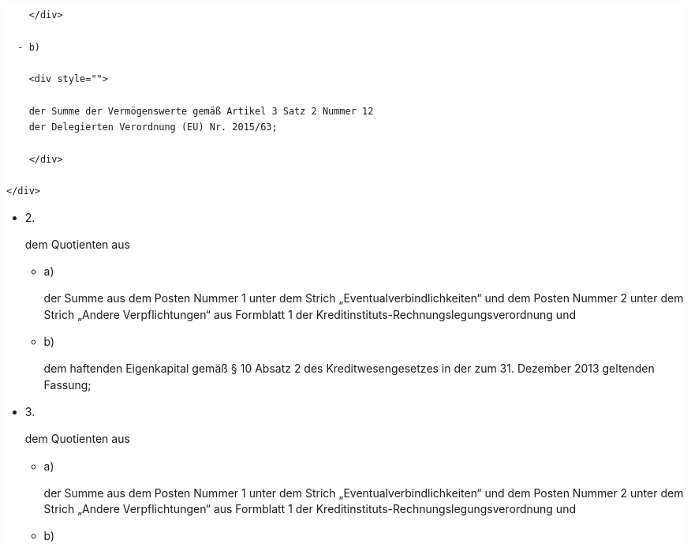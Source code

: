         </div>
    
      - b)
        
        <div style="">
        
        der Summe der Vermögenswerte gemäß Artikel 3 Satz 2 Nummer 12
        der Delegierten Verordnung (EU) Nr. 2015/63;
        
        </div>
    
    </div>

  - 2\.
    
    <div style="">
    
    dem Quotienten aus
    
      - a)
        
        <div style="">
        
        der Summe aus dem Posten Nummer 1 unter dem Strich
        „Eventualverbindlichkeiten“ und dem Posten Nummer 2 unter dem
        Strich „Andere Verpflichtungen“ aus Formblatt 1 der
        Kreditinstituts-Rechnungslegungsverordnung und
        
        </div>
    
      - b)
        
        <div style="">
        
        dem haftenden Eigenkapital gemäß § 10 Absatz 2 des
        Kreditwesengesetzes in der zum 31. Dezember 2013 geltenden
        Fassung;
        
        </div>
    
    </div>

  - 3\.
    
    <div style="">
    
    dem Quotienten aus
    
      - a)
        
        <div style="">
        
        der Summe aus dem Posten Nummer 1 unter dem Strich
        „Eventualverbindlichkeiten“ und dem Posten Nummer 2 unter dem
        Strich „Andere Verpflichtungen“ aus Formblatt 1 der
        Kreditinstituts-Rechnungslegungsverordnung und
        
        </div>
    
      - b)
        
        <div style="">
        